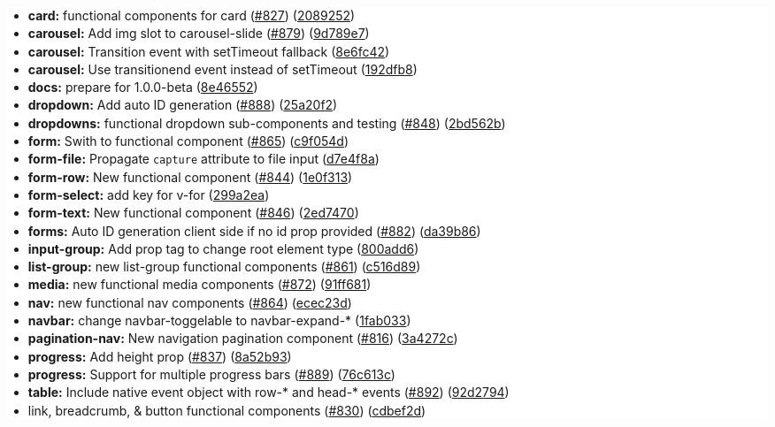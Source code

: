 * **card:** functional components for card ([#827](https://github.com/bootstrap-vue/bootstrap-vue/issues/827)) ([2089252](https://github.com/bootstrap-vue/bootstrap-vue/commit/2089252))
* **carousel:** Add img slot to carousel-slide ([#879](https://github.com/bootstrap-vue/bootstrap-vue/issues/879)) ([9d789e7](https://github.com/bootstrap-vue/bootstrap-vue/commit/9d789e7))
* **carousel:** Transition event with setTimeout fallback ([8e6fc42](https://github.com/bootstrap-vue/bootstrap-vue/commit/8e6fc42))
* **carousel:** Use transitionend event instead of setTimeout ([192dfb8](https://github.com/bootstrap-vue/bootstrap-vue/commit/192dfb8))
* **docs:** prepare for 1.0.0-beta ([8e46552](https://github.com/bootstrap-vue/bootstrap-vue/commit/8e46552))
* **dropdown:** Add auto ID generation ([#888](https://github.com/bootstrap-vue/bootstrap-vue/issues/888)) ([25a20f2](https://github.com/bootstrap-vue/bootstrap-vue/commit/25a20f2))
* **dropdowns:** functional dropdown sub-components and testing ([#848](https://github.com/bootstrap-vue/bootstrap-vue/issues/848)) ([2bd562b](https://github.com/bootstrap-vue/bootstrap-vue/commit/2bd562b))
* **form:** Swith to functional component ([#865](https://github.com/bootstrap-vue/bootstrap-vue/issues/865)) ([c9f054d](https://github.com/bootstrap-vue/bootstrap-vue/commit/c9f054d))
* **form-file:** Propagate `capture` attribute to file input ([d7e4f8a](https://github.com/bootstrap-vue/bootstrap-vue/commit/d7e4f8a))
* **form-row:** New functional component ([#844](https://github.com/bootstrap-vue/bootstrap-vue/issues/844)) ([1e0f313](https://github.com/bootstrap-vue/bootstrap-vue/commit/1e0f313))
* **form-select:** add key for v-for ([299a2ea](https://github.com/bootstrap-vue/bootstrap-vue/commit/299a2ea))
* **form-text:** New functional component ([#846](https://github.com/bootstrap-vue/bootstrap-vue/issues/846)) ([2ed7470](https://github.com/bootstrap-vue/bootstrap-vue/commit/2ed7470))
* **forms:** Auto ID generation client side if no id prop provided ([#882](https://github.com/bootstrap-vue/bootstrap-vue/issues/882)) ([da39b86](https://github.com/bootstrap-vue/bootstrap-vue/commit/da39b86))
* **input-group:** Add prop tag to change root element type ([800add6](https://github.com/bootstrap-vue/bootstrap-vue/commit/800add6))
* **list-group:** new list-group functional components ([#861](https://github.com/bootstrap-vue/bootstrap-vue/issues/861)) ([c516d89](https://github.com/bootstrap-vue/bootstrap-vue/commit/c516d89))
* **media:** new functional media components ([#872](https://github.com/bootstrap-vue/bootstrap-vue/issues/872)) ([91ff681](https://github.com/bootstrap-vue/bootstrap-vue/commit/91ff681))
* **nav:** new functional nav components ([#864](https://github.com/bootstrap-vue/bootstrap-vue/issues/864)) ([ecec23d](https://github.com/bootstrap-vue/bootstrap-vue/commit/ecec23d))
* **navbar:** change navbar-toggelable to navbar-expand-* ([1fab033](https://github.com/bootstrap-vue/bootstrap-vue/commit/1fab033))
* **pagination-nav:** New navigation pagination component ([#816](https://github.com/bootstrap-vue/bootstrap-vue/issues/816)) ([3a4272c](https://github.com/bootstrap-vue/bootstrap-vue/commit/3a4272c))
* **progress:** Add height prop ([#837](https://github.com/bootstrap-vue/bootstrap-vue/issues/837)) ([8a52b93](https://github.com/bootstrap-vue/bootstrap-vue/commit/8a52b93))
* **progress:** Support for multiple progress bars ([#889](https://github.com/bootstrap-vue/bootstrap-vue/issues/889)) ([76c613c](https://github.com/bootstrap-vue/bootstrap-vue/commit/76c613c))
* **table:** Include native event object with row-* and head-* events ([#892](https://github.com/bootstrap-vue/bootstrap-vue/issues/892)) ([92d2794](https://github.com/bootstrap-vue/bootstrap-vue/commit/92d2794))
* link, breadcrumb, & button functional components ([#830](https://github.com/bootstrap-vue/bootstrap-vue/issues/830)) ([cdbef2d](https://github.com/bootstrap-vue/bootstrap-vue/commit/cdbef2d))
